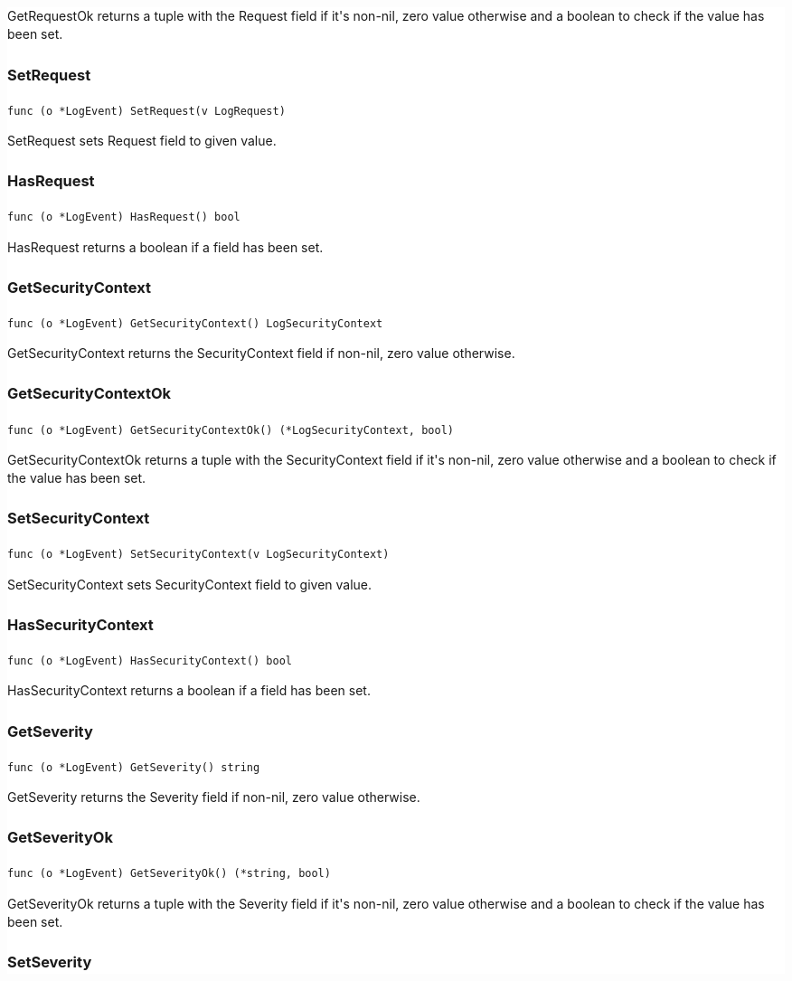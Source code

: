 GetRequestOk returns a tuple with the Request field if it's non-nil, zero value otherwise
and a boolean to check if the value has been set.

### SetRequest

`func (o *LogEvent) SetRequest(v LogRequest)`

SetRequest sets Request field to given value.

### HasRequest

`func (o *LogEvent) HasRequest() bool`

HasRequest returns a boolean if a field has been set.

### GetSecurityContext

`func (o *LogEvent) GetSecurityContext() LogSecurityContext`

GetSecurityContext returns the SecurityContext field if non-nil, zero value otherwise.

### GetSecurityContextOk

`func (o *LogEvent) GetSecurityContextOk() (*LogSecurityContext, bool)`

GetSecurityContextOk returns a tuple with the SecurityContext field if it's non-nil, zero value otherwise
and a boolean to check if the value has been set.

### SetSecurityContext

`func (o *LogEvent) SetSecurityContext(v LogSecurityContext)`

SetSecurityContext sets SecurityContext field to given value.

### HasSecurityContext

`func (o *LogEvent) HasSecurityContext() bool`

HasSecurityContext returns a boolean if a field has been set.

### GetSeverity

`func (o *LogEvent) GetSeverity() string`

GetSeverity returns the Severity field if non-nil, zero value otherwise.

### GetSeverityOk

`func (o *LogEvent) GetSeverityOk() (*string, bool)`

GetSeverityOk returns a tuple with the Severity field if it's non-nil, zero value otherwise
and a boolean to check if the value has been set.

### SetSeverity

